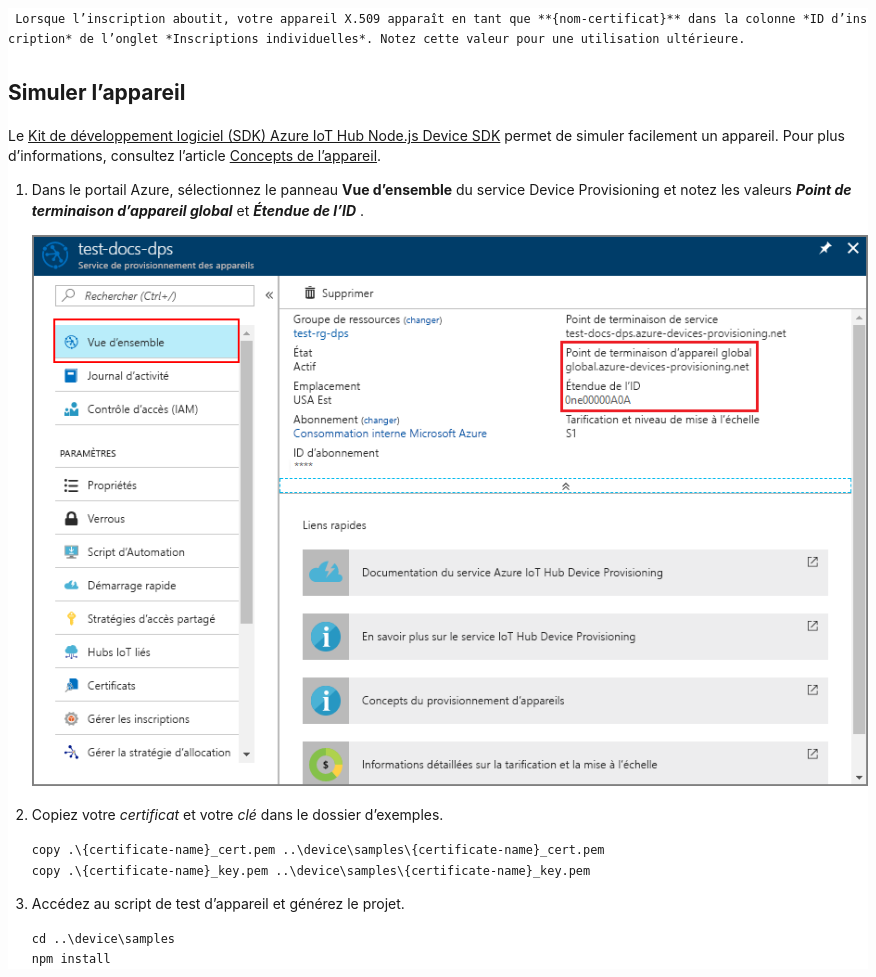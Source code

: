      Lorsque l’inscription aboutit, votre appareil X.509 apparaît en tant que **{nom-certificat}** dans la colonne *ID d’inscription* de l’onglet *Inscriptions individuelles*. Notez cette valeur pour une utilisation ultérieure.

## <a name="simulate-the-device"></a>Simuler l’appareil

Le [Kit de développement logiciel (SDK) Azure IoT Hub Node.js Device SDK](https://github.com/Azure/azure-iot-sdk-node) permet de simuler facilement un appareil. Pour plus d’informations, consultez l’article [Concepts de l’appareil](https://docs.microsoft.com/azure/iot-dps/concepts-device).

1. Dans le portail Azure, sélectionnez le panneau **Vue d’ensemble** du service Device Provisioning et notez les valeurs **_Point de terminaison d’appareil global_** et **_Étendue de l’ID_** .

    ![Extraction des informations de point de terminaison du service Device Provisioning à partir du panneau du Portail](./media/quick-create-simulated-device-x509-node/extract-dps-endpoints.png) 

2. Copiez votre _certificat_ et votre _clé_ dans le dossier d’exemples.

    ```cmd/sh
    copy .\{certificate-name}_cert.pem ..\device\samples\{certificate-name}_cert.pem
    copy .\{certificate-name}_key.pem ..\device\samples\{certificate-name}_key.pem
    ```

3. Accédez au script de test d’appareil et générez le projet. 

    ```cmd/sh
    cd ..\device\samples
    npm install
    ```
